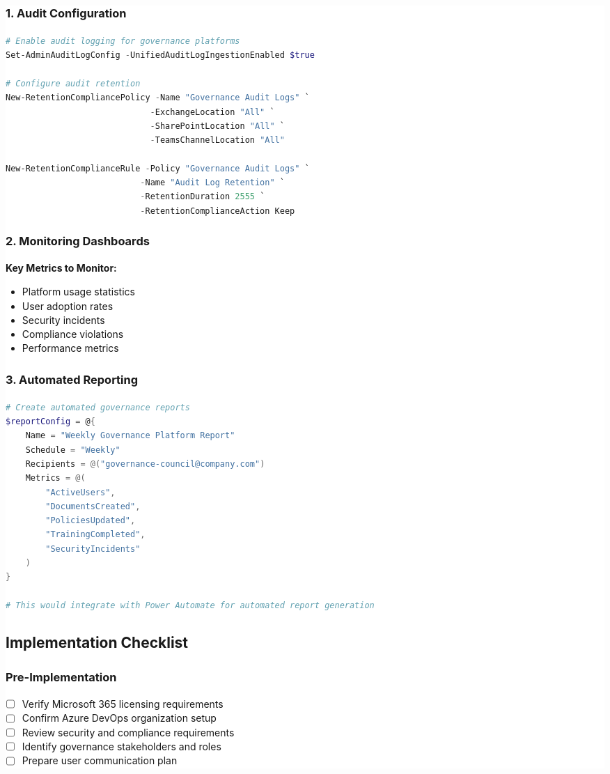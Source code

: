 ### 1. Audit Configuration

```powershell
# Enable audit logging for governance platforms
Set-AdminAuditLogConfig -UnifiedAuditLogIngestionEnabled $true

# Configure audit retention
New-RetentionCompliancePolicy -Name "Governance Audit Logs" `
                             -ExchangeLocation "All" `
                             -SharePointLocation "All" `
                             -TeamsChannelLocation "All"

New-RetentionComplianceRule -Policy "Governance Audit Logs" `
                           -Name "Audit Log Retention" `
                           -RetentionDuration 2555 `
                           -RetentionComplianceAction Keep
```

### 2. Monitoring Dashboards

**Key Metrics to Monitor:**
- Platform usage statistics
- User adoption rates
- Security incidents
- Compliance violations
- Performance metrics

### 3. Automated Reporting

```powershell
# Create automated governance reports
$reportConfig = @{
    Name = "Weekly Governance Platform Report"
    Schedule = "Weekly"
    Recipients = @("governance-council@company.com")
    Metrics = @(
        "ActiveUsers",
        "DocumentsCreated",
        "PoliciesUpdated",
        "TrainingCompleted",
        "SecurityIncidents"
    )
}

# This would integrate with Power Automate for automated report generation
```

## Implementation Checklist

### Pre-Implementation
- [ ] Verify Microsoft 365 licensing requirements
- [ ] Confirm Azure DevOps organization setup
- [ ] Review security and compliance requirements
- [ ] Identify governance stakeholders and roles
- [ ] Prepare user communication plan

